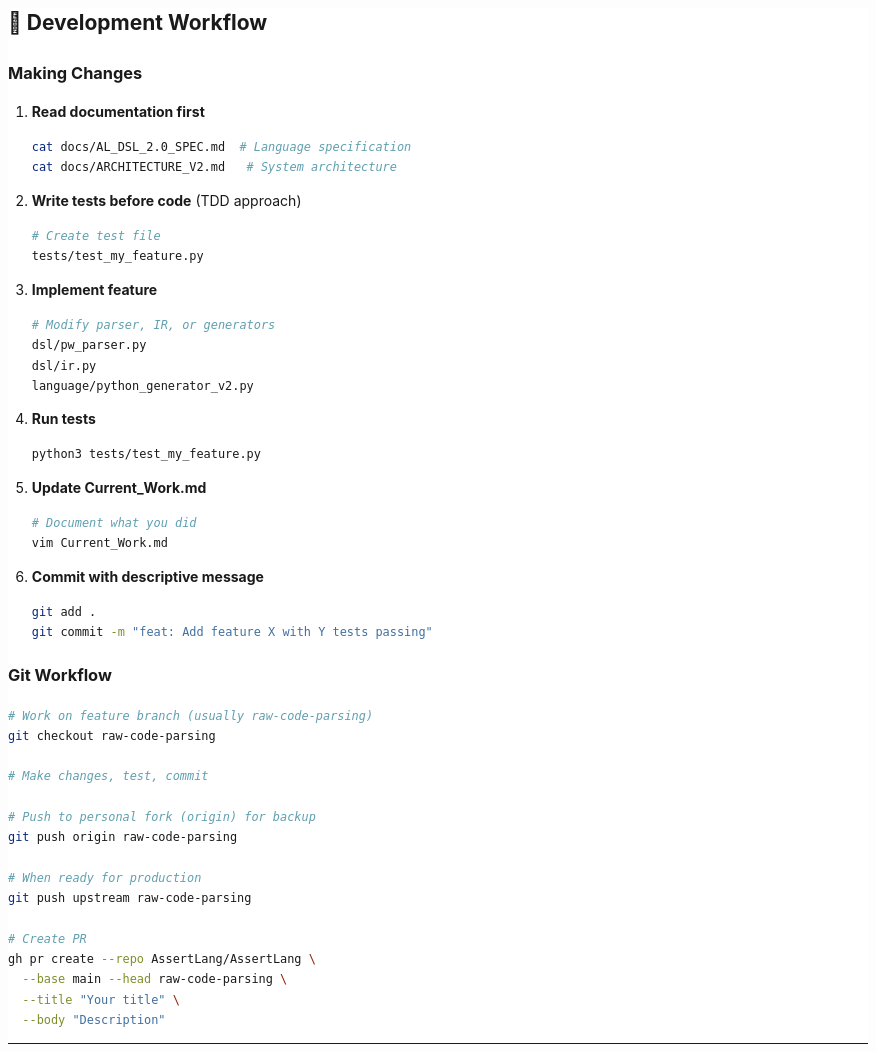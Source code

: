 
## 🔧 Development Workflow

### Making Changes

1. **Read documentation first**
   ```bash
   cat docs/AL_DSL_2.0_SPEC.md  # Language specification
   cat docs/ARCHITECTURE_V2.md   # System architecture
   ```

2. **Write tests before code** (TDD approach)
   ```bash
   # Create test file
   tests/test_my_feature.py
   ```

3. **Implement feature**
   ```bash
   # Modify parser, IR, or generators
   dsl/pw_parser.py
   dsl/ir.py
   language/python_generator_v2.py
   ```

4. **Run tests**
   ```bash
   python3 tests/test_my_feature.py
   ```

5. **Update Current_Work.md**
   ```bash
   # Document what you did
   vim Current_Work.md
   ```

6. **Commit with descriptive message**
   ```bash
   git add .
   git commit -m "feat: Add feature X with Y tests passing"
   ```

### Git Workflow

```bash
# Work on feature branch (usually raw-code-parsing)
git checkout raw-code-parsing

# Make changes, test, commit

# Push to personal fork (origin) for backup
git push origin raw-code-parsing

# When ready for production
git push upstream raw-code-parsing

# Create PR
gh pr create --repo AssertLang/AssertLang \
  --base main --head raw-code-parsing \
  --title "Your title" \
  --body "Description"
```

---